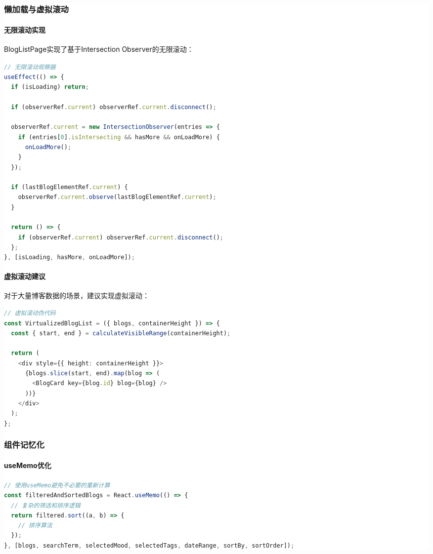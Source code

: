 ### 懒加载与虚拟滚动

#### 无限滚动实现

BlogListPage实现了基于Intersection Observer的无限滚动：

```typescript
// 无限滚动观察器
useEffect(() => {
  if (isLoading) return;

  if (observerRef.current) observerRef.current.disconnect();

  observerRef.current = new IntersectionObserver(entries => {
    if (entries[0].isIntersecting && hasMore && onLoadMore) {
      onLoadMore();
    }
  });

  if (lastBlogElementRef.current) {
    observerRef.current.observe(lastBlogElementRef.current);
  }

  return () => {
    if (observerRef.current) observerRef.current.disconnect();
  };
}, [isLoading, hasMore, onLoadMore]);
```

#### 虚拟滚动建议

对于大量博客数据的场景，建议实现虚拟滚动：

```typescript
// 虚拟滚动伪代码
const VirtualizedBlogList = ({ blogs, containerHeight }) => {
  const { start, end } = calculateVisibleRange(containerHeight);
  
  return (
    <div style={{ height: containerHeight }}>
      {blogs.slice(start, end).map(blog => (
        <BlogCard key={blog.id} blog={blog} />
      ))}
    </div>
  );
};
```

### 组件记忆化

#### useMemo优化

```typescript
// 使用useMemo避免不必要的重新计算
const filteredAndSortedBlogs = React.useMemo(() => {
  // 复杂的筛选和排序逻辑
  return filtered.sort((a, b) => {
    // 排序算法
  });
}, [blogs, searchTerm, selectedMood, selectedTags, dateRange, sortBy, sortOrder]);
```
